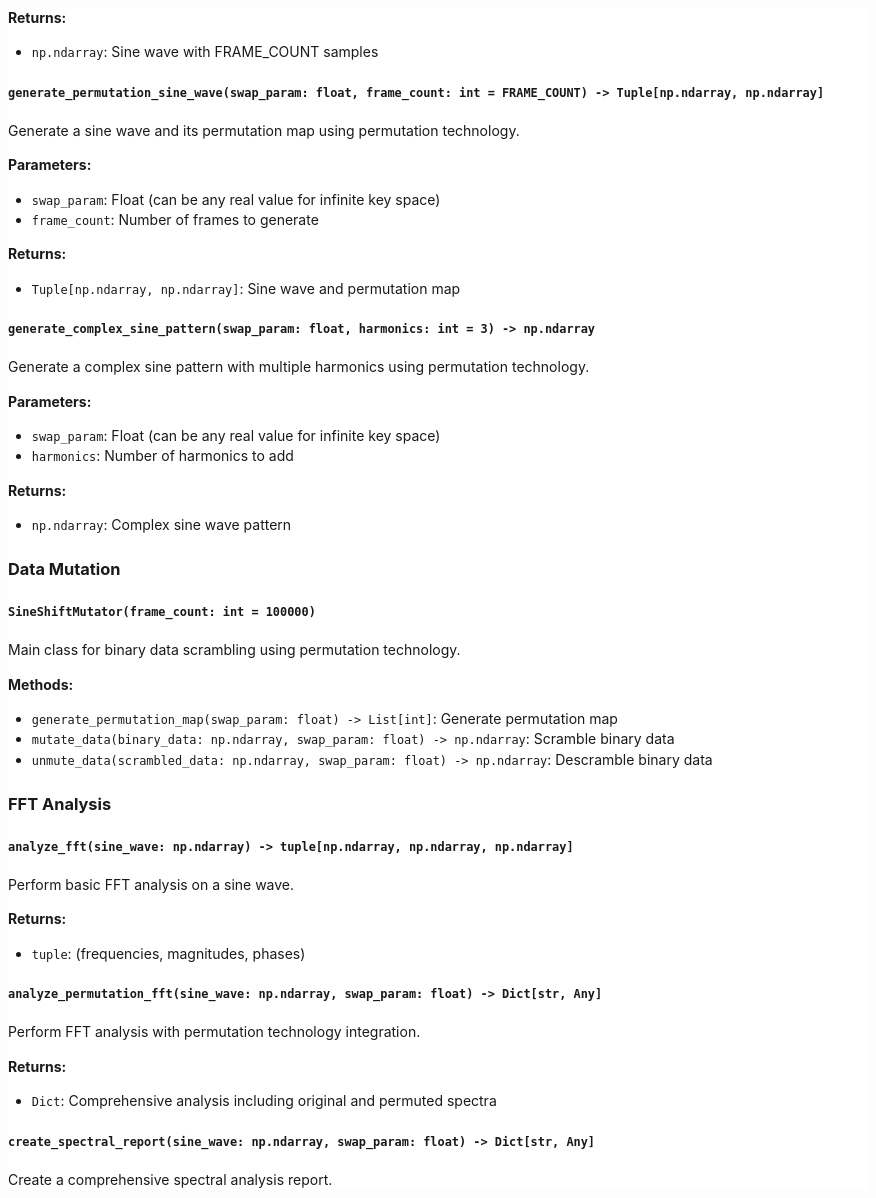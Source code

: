 **Returns:**
- `np.ndarray`: Sine wave with FRAME_COUNT samples

#### `generate_permutation_sine_wave(swap_param: float, frame_count: int = FRAME_COUNT) -> Tuple[np.ndarray, np.ndarray]`
Generate a sine wave and its permutation map using permutation technology.

**Parameters:**
- `swap_param`: Float (can be any real value for infinite key space)
- `frame_count`: Number of frames to generate

**Returns:**
- `Tuple[np.ndarray, np.ndarray]`: Sine wave and permutation map

#### `generate_complex_sine_pattern(swap_param: float, harmonics: int = 3) -> np.ndarray`
Generate a complex sine pattern with multiple harmonics using permutation technology.

**Parameters:**
- `swap_param`: Float (can be any real value for infinite key space)
- `harmonics`: Number of harmonics to add

**Returns:**
- `np.ndarray`: Complex sine wave pattern

### Data Mutation

#### `SineShiftMutator(frame_count: int = 100000)`
Main class for binary data scrambling using permutation technology.

**Methods:**
- `generate_permutation_map(swap_param: float) -> List[int]`: Generate permutation map
- `mutate_data(binary_data: np.ndarray, swap_param: float) -> np.ndarray`: Scramble binary data
- `unmute_data(scrambled_data: np.ndarray, swap_param: float) -> np.ndarray`: Descramble binary data

### FFT Analysis

#### `analyze_fft(sine_wave: np.ndarray) -> tuple[np.ndarray, np.ndarray, np.ndarray]`
Perform basic FFT analysis on a sine wave.

**Returns:**
- `tuple`: (frequencies, magnitudes, phases)

#### `analyze_permutation_fft(sine_wave: np.ndarray, swap_param: float) -> Dict[str, Any]`
Perform FFT analysis with permutation technology integration.

**Returns:**
- `Dict`: Comprehensive analysis including original and permuted spectra

#### `create_spectral_report(sine_wave: np.ndarray, swap_param: float) -> Dict[str, Any]`
Create a comprehensive spectral analysis report.
